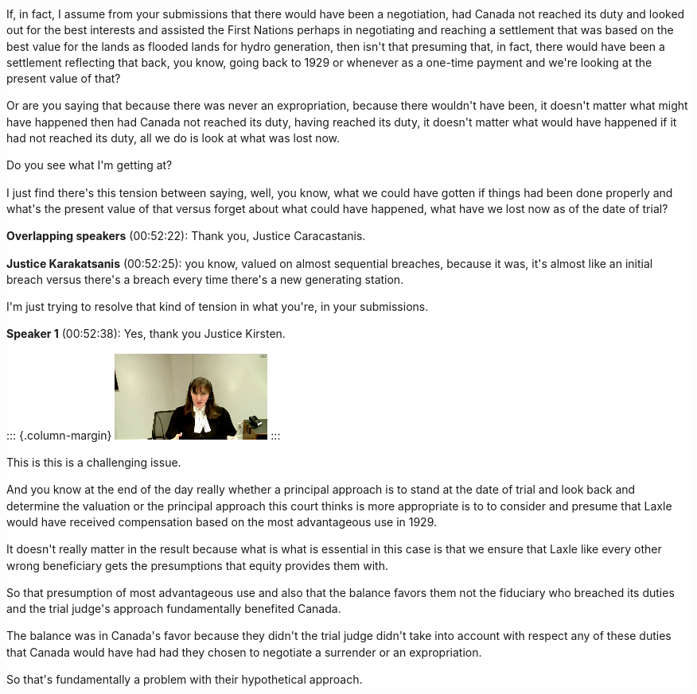 If, in fact, I assume from your submissions that there would have been a negotiation, had Canada not reached its duty and looked out for the best interests and assisted the First Nations perhaps in negotiating and reaching a settlement that was based on the best value for the lands as flooded lands for hydro generation, then isn't that presuming that, in fact, there would have been a settlement reflecting that back, you know, going back to 1929 or whenever as a one-time payment and we're looking at the present value of that?

Or are you saying that because there was never an expropriation, because there wouldn't have been, it doesn't matter what might have happened then had Canada not reached its duty, having reached its duty, it doesn't matter what would have happened if it had not reached its duty, all we do is look at what was lost now.

Do you see what I'm getting at?

I just find there's this tension between saying, well, you know, what we could have gotten if things had been done properly and what's the present value of that versus forget about what could have happened, what have we lost now as of the date of trial?

**Overlapping speakers** (00:52:22): Thank you, Justice Caracastanis.

**Justice Karakatsanis** (00:52:25): you know, valued on almost sequential breaches, because it was, it's almost like an initial breach versus there's a breach every time there's a new generating station.

I'm just trying to resolve that kind of tension in what you're, in your submissions.

**Speaker 1** (00:52:38): Yes, thank you Justice Kirsten.

::: {.column-margin}
![](3205.png)
:::

This is this is a challenging issue.

And you know at the end of the day really whether a principal approach is to stand at the date of trial and look back and determine the valuation or the principal approach this court thinks is more appropriate is to to consider and presume that Laxle would have received compensation based on the most advantageous use in 1929.

It doesn't really matter in the result because what is what is essential in this case is that we ensure that Laxle like every other wrong beneficiary gets the presumptions that equity provides them with.

So that presumption of most advantageous use and also that the balance favors them not the fiduciary who breached its duties and the trial judge's approach fundamentally benefited Canada.

The balance was in Canada's favor because they didn't the trial judge didn't take into account with respect any of these duties that Canada would have had had they chosen to negotiate a surrender or an expropriation.

So that's fundamentally a problem with their hypothetical approach.
